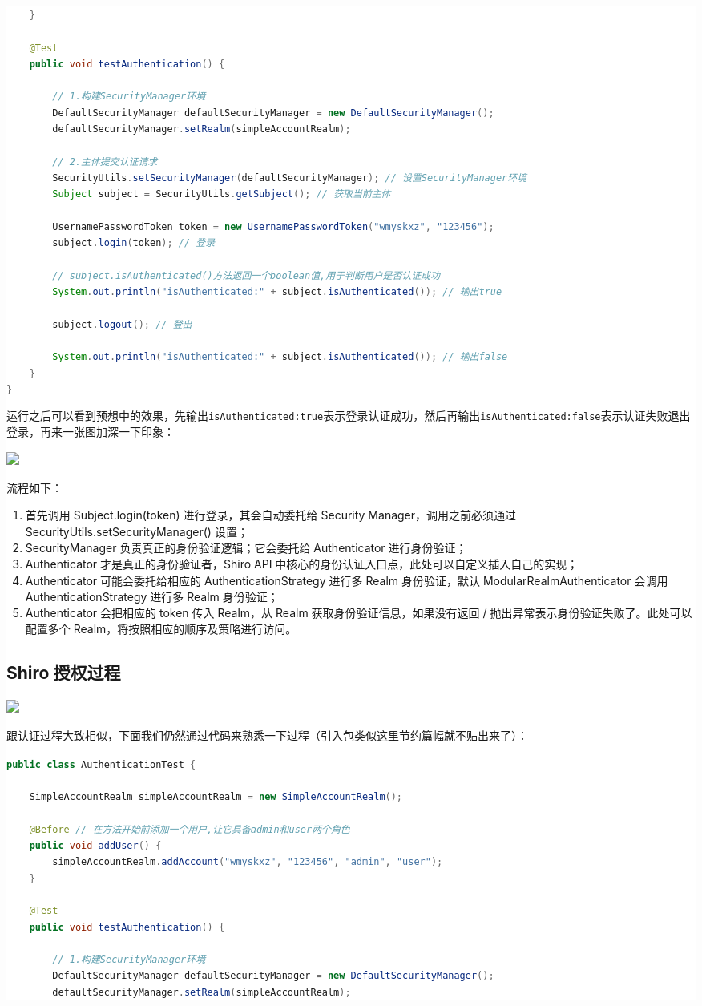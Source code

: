 ```java
    }

    @Test
    public void testAuthentication() {

        // 1.构建SecurityManager环境
        DefaultSecurityManager defaultSecurityManager = new DefaultSecurityManager();
        defaultSecurityManager.setRealm(simpleAccountRealm);

        // 2.主体提交认证请求
        SecurityUtils.setSecurityManager(defaultSecurityManager); // 设置SecurityManager环境
        Subject subject = SecurityUtils.getSubject(); // 获取当前主体

        UsernamePasswordToken token = new UsernamePasswordToken("wmyskxz", "123456");
        subject.login(token); // 登录

        // subject.isAuthenticated()方法返回一个boolean值,用于判断用户是否认证成功
        System.out.println("isAuthenticated:" + subject.isAuthenticated()); // 输出true

        subject.logout(); // 登出

        System.out.println("isAuthenticated:" + subject.isAuthenticated()); // 输出false
    }
}
```

运行之后可以看到预想中的效果，先输出`isAuthenticated:true`表示登录认证成功，然后再输出`isAuthenticated:false`表示认证失败退出登录，再来一张图加深一下印象：

![](https://pic2.zhimg.com/v2-b18b91b5d198827d4140d0cc0a39dbe1_r.jpg)

流程如下：

1.  首先调用 Subject.login(token) 进行登录，其会自动委托给 Security Manager，调用之前必须通过 SecurityUtils.setSecurityManager() 设置；
2.  SecurityManager 负责真正的身份验证逻辑；它会委托给 Authenticator 进行身份验证；
3.  Authenticator 才是真正的身份验证者，Shiro API 中核心的身份认证入口点，此处可以自定义插入自己的实现；
4.  Authenticator 可能会委托给相应的 AuthenticationStrategy 进行多 Realm 身份验证，默认 ModularRealmAuthenticator 会调用 AuthenticationStrategy 进行多 Realm 身份验证；
5.  Authenticator 会把相应的 token 传入 Realm，从 Realm 获取身份验证信息，如果没有返回 / 抛出异常表示身份验证失败了。此处可以配置多个 Realm，将按照相应的顺序及策略进行访问。

**Shiro 授权过程**
--------------

![](https://pic1.zhimg.com/v2-66b6458df10fd05db4aea732b0199080_r.jpg)

跟认证过程大致相似，下面我们仍然通过代码来熟悉一下过程（引入包类似这里节约篇幅就不贴出来了）：

```java
public class AuthenticationTest {

    SimpleAccountRealm simpleAccountRealm = new SimpleAccountRealm();

    @Before // 在方法开始前添加一个用户,让它具备admin和user两个角色
    public void addUser() {
        simpleAccountRealm.addAccount("wmyskxz", "123456", "admin", "user");
    }

    @Test
    public void testAuthentication() {

        // 1.构建SecurityManager环境
        DefaultSecurityManager defaultSecurityManager = new DefaultSecurityManager();
        defaultSecurityManager.setRealm(simpleAccountRealm);
```